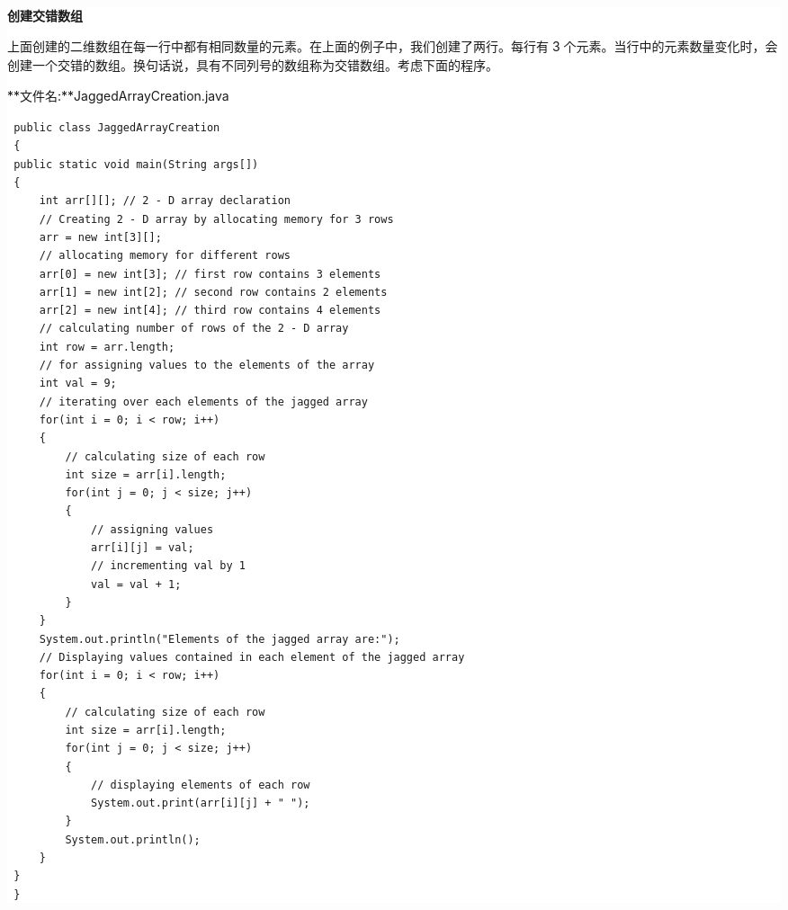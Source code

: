 **创建交错数组**

上面创建的二维数组在每一行中都有相同数量的元素。在上面的例子中，我们创建了两行。每行有 3 个元素。当行中的元素数量变化时，会创建一个交错的数组。换句话说，具有不同列号的数组称为交错数组。考虑下面的程序。

**文件名:**JaggedArrayCreation.java

```
 public class JaggedArrayCreation
 {
 public static void main(String args[])
 {
     int arr[][]; // 2 - D array declaration
     // Creating 2 - D array by allocating memory for 3 rows
     arr = new int[3][];
     // allocating memory for different rows
     arr[0] = new int[3]; // first row contains 3 elements
     arr[1] = new int[2]; // second row contains 2 elements
     arr[2] = new int[4]; // third row contains 4 elements
     // calculating number of rows of the 2 - D array
     int row = arr.length;
     // for assigning values to the elements of the array
     int val = 9;
     // iterating over each elements of the jagged array
     for(int i = 0; i < row; i++)
     {
         // calculating size of each row
         int size = arr[i].length;
         for(int j = 0; j < size; j++)
         {
             // assigning values
             arr[i][j] = val;
             // incrementing val by 1
             val = val + 1;
         }
     }
     System.out.println("Elements of the jagged array are:");
     // Displaying values contained in each element of the jagged array
     for(int i = 0; i < row; i++)
     {
         // calculating size of each row
         int size = arr[i].length;
         for(int j = 0; j < size; j++)
         {
             // displaying elements of each row   
             System.out.print(arr[i][j] + " ");
         }
         System.out.println();
     }
 }
 } 
```
